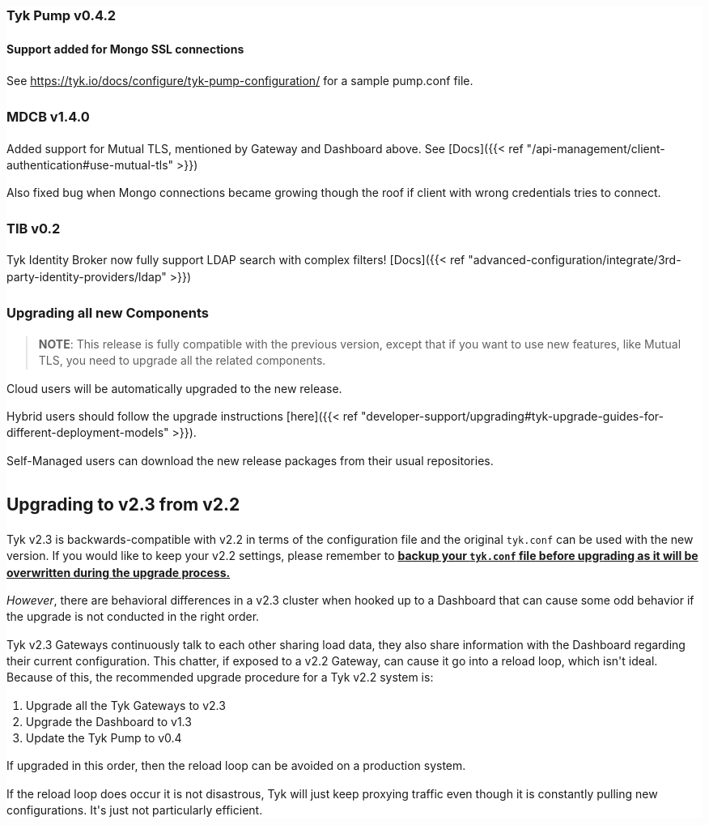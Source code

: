 ### <a name="pump"></a> Tyk Pump v0.4.2

#### Support added for Mongo SSL connections

See https://tyk.io/docs/configure/tyk-pump-configuration/ for a sample pump.conf file.

### <a name="mdcb"></a> MDCB v1.4.0
Added support for Mutual TLS, mentioned by Gateway and Dashboard above. See [Docs]({{< ref "/api-management/client-authentication#use-mutual-tls" >}})
  
Also fixed bug when Mongo connections became growing though the roof if client with wrong credentials tries to connect.


### <a name="tib"></a>TIB v0.2
  
Tyk Identity Broker now fully support LDAP search with complex filters! [Docs]({{< ref "advanced-configuration/integrate/3rd-party-identity-providers/ldap" >}})

### <a name="upgrade"></a>Upgrading all new Components

> **NOTE**: This release is fully compatible with the previous version, except that if you want to use new features, like Mutual TLS, you need to upgrade all the related components.

Cloud users will be automatically upgraded to the new release.

Hybrid users should follow the upgrade instructions [here]({{< ref "developer-support/upgrading#tyk-upgrade-guides-for-different-deployment-models" >}}).

Self-Managed users can download the new release packages from their usual repositories.

[3]: /img/release-notes/tag_headers.png
[4]: /img/release-notes/import_api_definition.png
[5]: /img/release-notes/live_search.png
[6]: /img/release-notes/user_list.png
[7]: /img/release-notes/dev_list.png
[8]: /img/release-notes/key_request_user.png

## Upgrading to v2.3 from v2.2

Tyk v2.3 is backwards-compatible with v2.2 in terms of the configuration file and the original `tyk.conf` can be used with the new version. If you would like to keep your v2.2 settings, please remember to <u>**backup your `tyk.conf` file before upgrading as it will be overwritten during the upgrade process.**</u>

*However*, there are behavioral differences in a v2.3 cluster when hooked up to a Dashboard that can cause some odd behavior if the upgrade is not conducted in the right order.

Tyk v2.3 Gateways continuously talk to each other sharing load data, they also share information with the Dashboard regarding their current configuration. This chatter, if exposed to a v2.2 Gateway, can cause it go into a reload loop, which isn't ideal. Because of this, the recommended upgrade procedure for a Tyk v2.2 system is:

1.  Upgrade all the Tyk Gateways to v2.3
2.  Upgrade the Dashboard to v1.3
3.  Update the Tyk Pump to v0.4

If upgraded in this order, then the reload loop can be avoided on a production system.

If the reload loop does occur it is not disastrous, Tyk will just keep proxying traffic even though it is constantly pulling new configurations. It's just not particularly efficient.
